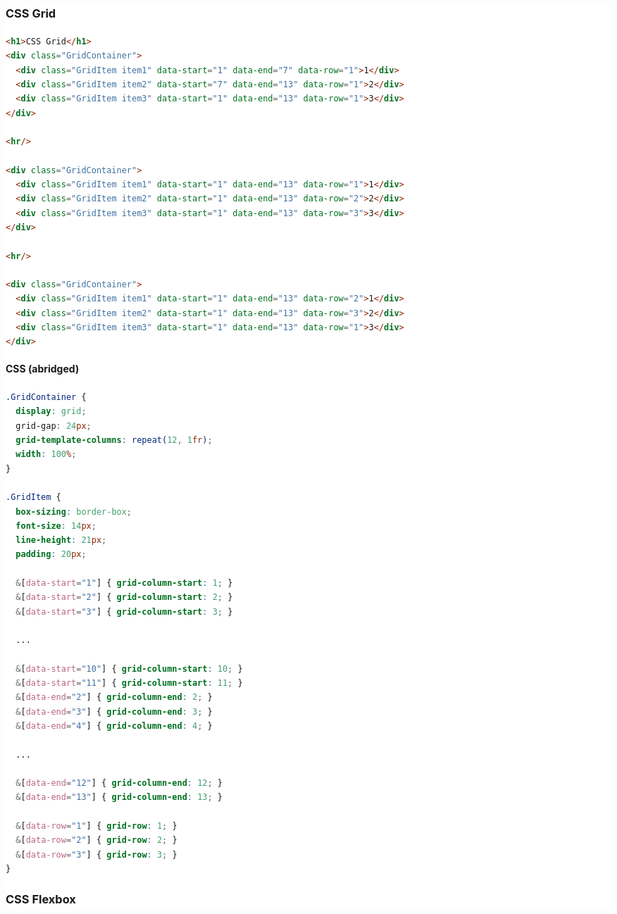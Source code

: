 ### CSS Grid
```html
<h1>CSS Grid</h1>
<div class="GridContainer">
  <div class="GridItem item1" data-start="1" data-end="7" data-row="1">1</div>
  <div class="GridItem item2" data-start="7" data-end="13" data-row="1">2</div>
  <div class="GridItem item3" data-start="1" data-end="13" data-row="1">3</div>
</div>

<hr/>

<div class="GridContainer">
  <div class="GridItem item1" data-start="1" data-end="13" data-row="1">1</div>
  <div class="GridItem item2" data-start="1" data-end="13" data-row="2">2</div>
  <div class="GridItem item3" data-start="1" data-end="13" data-row="3">3</div>
</div>

<hr/>

<div class="GridContainer">
  <div class="GridItem item1" data-start="1" data-end="13" data-row="2">1</div>
  <div class="GridItem item2" data-start="1" data-end="13" data-row="3">2</div>
  <div class="GridItem item3" data-start="1" data-end="13" data-row="1">3</div>
</div>
```
#### CSS (abridged)
```css
.GridContainer {
  display: grid;
  grid-gap: 24px;
  grid-template-columns: repeat(12, 1fr);
  width: 100%;
}

.GridItem {
  box-sizing: border-box;
  font-size: 14px;
  line-height: 21px;
  padding: 20px;
  
  &[data-start="1"] { grid-column-start: 1; }
  &[data-start="2"] { grid-column-start: 2; }
  &[data-start="3"] { grid-column-start: 3; }

  ...

  &[data-start="10"] { grid-column-start: 10; }
  &[data-start="11"] { grid-column-start: 11; }
  &[data-end="2"] { grid-column-end: 2; }
  &[data-end="3"] { grid-column-end: 3; }
  &[data-end="4"] { grid-column-end: 4; }

  ...

  &[data-end="12"] { grid-column-end: 12; }
  &[data-end="13"] { grid-column-end: 13; }
  
  &[data-row="1"] { grid-row: 1; }
  &[data-row="2"] { grid-row: 2; }
  &[data-row="3"] { grid-row: 3; }
}
```
### CSS Flexbox